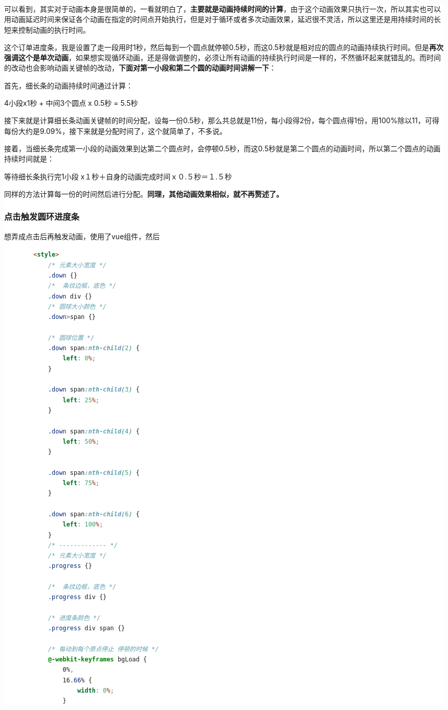 可以看到，其实对于动画本身是很简单的，一看就明白了，**主要就是动画持续时间的计算**，由于这个动画效果只执行一次，所以其实也可以用动画延迟时间来保证各个动画在指定的时间点开始执行，但是对于循环或者多次动画效果，延迟很不灵活，所以这里还是用持续时间的长短来控制动画的执行时间。

这个订单进度条，我是设置了走一段用时1秒，然后每到一个圆点就停顿0.5秒，而这0.5秒就是相对应的圆点的动画持续执行时间。但是**再次强调这个是单次动画**，如果想实现循环动画，还是得做调整的，必须让所有动画的持续执行时间是一样的，不然循环起来就错乱的。而时间的改动也会影响动画关键帧的改动，**下面对第一小段和第二个圆的动画时间讲解一下**：

首先，细长条的动画持续时间通过计算：

4小段x1秒 + 中间3个圆点 x 0.5秒 = 5.5秒

接下来就是计算细长条动画关键帧的时间分配，设每一份0.5秒，那么共总就是11份，每小段得2份，每个圆点得1份，用100%除以11，可得每份大约是9.09%，接下来就是分配时间了，这个就简单了，不多说。

接着，当细长条完成第一小段的动画效果到达第二个圆点时，会停顿0.5秒，而这0.5秒就是第二个圆点的动画时间，所以第二个圆点的动画持续时间就是：

等待细长条执行完1小段 x１秒＋自身的动画完成时间ｘ０.５秒＝１.５秒

同样的方法计算每一份的时间然后进行分配。**同理，其他动画效果相似，就不再赘述了。**

### 点击触发圆环进度条

想弄成点击后再触发动画，使用了vue组件，然后

```html
		<style>
			/* 元素大小宽度 */
			.down {}
			/*  条纹边框，底色 */
			.down div {}
			/* 圆球大小颜色 */
			.down>span {}
			
			/* 圆球位置 */
			.down span:nth-child(2) {
				left: 0%;
			}
			
			.down span:nth-child(3) {
				left: 25%;
			}
			
			.down span:nth-child(4) {
				left: 50%;
			}
			
			.down span:nth-child(5) {
				left: 75%;
			}
			
			.down span:nth-child(6) {
				left: 100%;
			}
			/* ------------- */
			/* 元素大小宽度 */
			.progress {}

			/*  条纹边框，底色 */
			.progress div {}

			/* 进度条颜色 */
			.progress div span {}

			/* 每动到每个原点停止 停顿的时候 */
			@-webkit-keyframes bgLoad {
				0%,
				16.66% {
					width: 0%;
				}
```